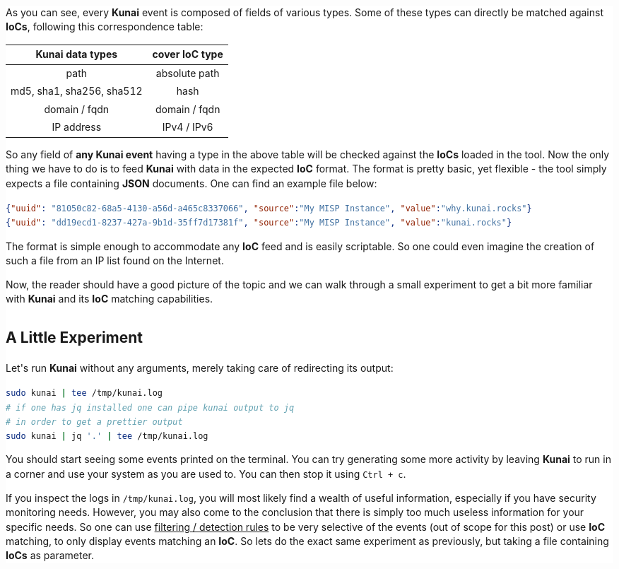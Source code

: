 ```json
```

As you can see, every **Kunai** event is composed of fields of various types. Some of these types can directly be matched against **IoCs**, following this correspondence table:

|     Kunai data types      | cover IoC type |
| :-----------------------: | :------------: |
|           path            | absolute path  |
| md5, sha1, sha256, sha512 |      hash      |
|       domain / fqdn       | domain / fqdn  |
|        IP address         |  IPv4 / IPv6   |


So any field of **any Kunai event** having a type in the above table will be checked against the **IoCs** loaded in the tool. Now the only thing we have to do is to feed **Kunai** with data in the expected **IoC** format. The format is pretty basic, yet flexible - the tool simply expects a file containing **JSON** documents. One can find an example file below:

```json
{"uuid": "81050c82-68a5-4130-a56d-a465c8337066", "source":"My MISP Instance", "value":"why.kunai.rocks"}
{"uuid": "dd19ecd1-8237-427a-9b1d-35ff7d17381f", "source":"My MISP Instance", "value":"kunai.rocks"}
```

The format is simple enough to accommodate any **IoC** feed and is easily scriptable. So one could even imagine the creation of such a file from an IP list found on the Internet.

Now, the reader should have a good picture of the topic and we can walk through a small experiment to get a bit more familiar with **Kunai** and its **IoC** matching capabilities.

## A Little Experiment

Let's run **Kunai** without any arguments, merely taking care of redirecting its output:

```bash
sudo kunai | tee /tmp/kunai.log
# if one has jq installed one can pipe kunai output to jq
# in order to get a prettier output
sudo kunai | jq '.' | tee /tmp/kunai.log
```

You should start seeing some events printed on the terminal. You can try generating some more activity by leaving **Kunai** to run in a corner and use your system as you are used to. You can then stop it using `Ctrl + c`. 

If you inspect the logs in `/tmp/kunai.log`, you will most likely find a wealth of useful information, especially if you have security monitoring needs. However, you may also come to the conclusion that there is simply too much useless information for your specific needs. So one can use [filtering / detection rules](/docs/advanced/rule_configuration) to be very selective of the events (out of scope for this post) or use **IoC** matching, to only display events matching an **IoC**. So lets do the exact same experiment as previously, but taking a file containing **IoCs** as parameter.
